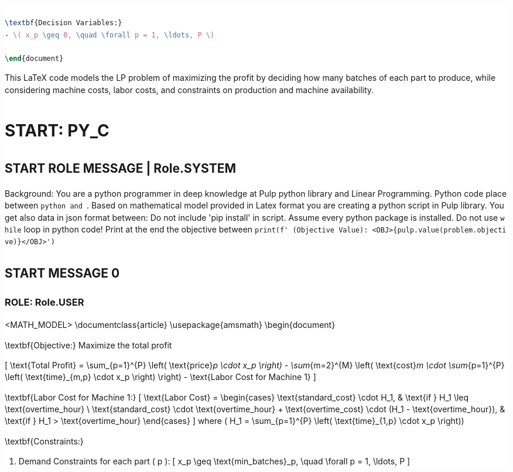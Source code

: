```latex

\textbf{Decision Variables:}
- \( x_p \geq 0, \quad \forall p = 1, \ldots, P \)

\end{document}
```

This LaTeX code models the LP problem of maximizing the profit by deciding how many batches of each part to produce, while considering machine costs, labor costs, and constraints on production and machine availability.

# START: PY_C 
## START ROLE MESSAGE | Role.SYSTEM 
Background: You are a python programmer in deep knowledge at Pulp python library and Linear Programming. Python code place between ```python and ```. Based on mathematical model provided in Latex format you are creating a python script in Pulp library. You get also data in json format between: <DATA></DATA> Do not include 'pip install' in script. Assume every python package is installed. Do not use `while` loop in python code! Print at the end the objective between <OBJ></OBJ> `print(f' (Objective Value): <OBJ>{pulp.value(problem.objective)}</OBJ>')` 
## START MESSAGE 0 
### ROLE: Role.USER
<MATH_MODEL>
\documentclass{article}
\usepackage{amsmath}
\begin{document}

\textbf{Objective:} Maximize the total profit

\[
\text{Total Profit} = \sum_{p=1}^{P} \left( \text{price}_p \cdot x_p \right) - \sum_{m=2}^{M} \left( \text{cost}_m \cdot \sum_{p=1}^{P} \left( \text{time}_{m,p} \cdot x_p \right) \right) - \text{Labor Cost for Machine 1}
\]

\textbf{Labor Cost for Machine 1:}
\[
\text{Labor Cost} = 
\begin{cases} 
\text{standard\_cost} \cdot H_1, & \text{if } H_1 \leq \text{overtime\_hour} \\
\text{standard\_cost} \cdot \text{overtime\_hour} + \text{overtime\_cost} \cdot (H_1 - \text{overtime\_hour}), & \text{if } H_1 > \text{overtime\_hour}
\end{cases}
\]
where \( H_1 = \sum_{p=1}^{P} \left( \text{time}_{1,p} \cdot x_p \right)\)

\textbf{Constraints:}
1. Demand Constraints for each part \( p \):
\[
x_p \geq \text{min\_batches}_p, \quad \forall p = 1, \ldots, P
\]
